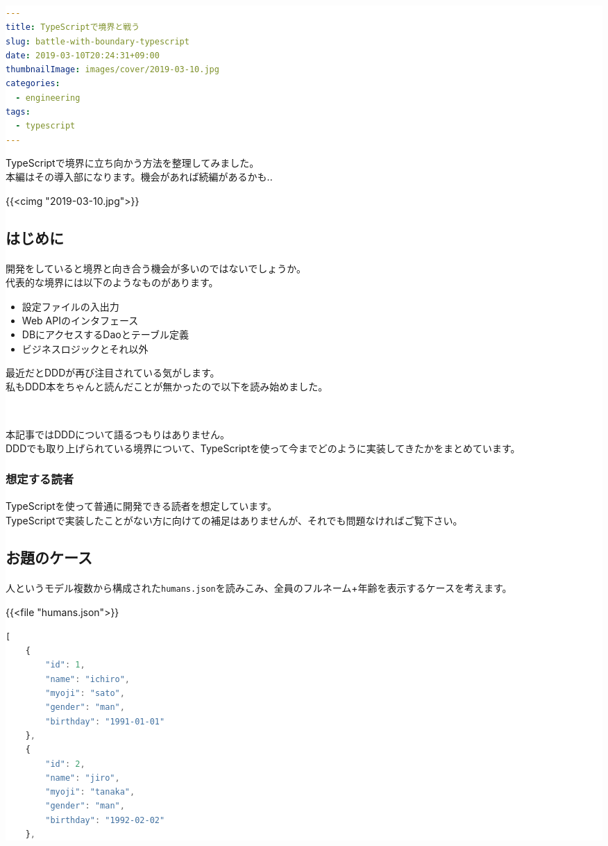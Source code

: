 ```yaml
---
title: TypeScriptで境界と戦う
slug: battle-with-boundary-typescript
date: 2019-03-10T20:24:31+09:00
thumbnailImage: images/cover/2019-03-10.jpg
categories:
  - engineering
tags:
  - typescript
---
```


TypeScriptで境界に立ち向かう方法を整理してみました。  
本編はその導入部になります。機会があれば続編があるかも..



{{<cimg "2019-03-10.jpg">}}




はじめに
--------

開発をしていると境界と向き合う機会が多いのではないでしょうか。  
代表的な境界には以下のようなものがあります。

* 設定ファイルの入出力
* Web APIのインタフェース
* DBにアクセスするDaoとテーブル定義
* ビジネスロジックとそれ以外

最近だとDDDが再び注目されている気がします。  
私もDDD本をちゃんと読んだことが無かったので以下を読み始めました。

<a href="https://hb.afl.rakuten.co.jp/hgc/0bb611af.8b747228.0bb611b0.b536e084/?pc=https%3A%2F%2Fitem.rakuten.co.jp%2Fbook%2F13138730%2F&m=http%3A%2F%2Fm.rakuten.co.jp%2Fbook%2Fi%2F17331704%2F&link_type=pict&ut=eyJwYWdlIjoiaXRlbSIsInR5cGUiOiJwaWN0Iiwic2l6ZSI6IjMwMHgzMDAiLCJuYW0iOjEsIm5hbXAiOiJyaWdodCIsImNvbSI6MSwiY29tcCI6ImRvd24iLCJwcmljZSI6MSwiYm9yIjoxLCJjb2wiOjEsImJidG4iOjF9" target="_blank" rel="nofollow noopener noreferrer" style="word-wrap:break-word;"  ><img src="https://hbb.afl.rakuten.co.jp/hgb/0bb611af.8b747228.0bb611b0.b536e084/?me_id=1213310&item_id=17331704&m=https%3A%2F%2Fthumbnail.image.rakuten.co.jp%2F%400_mall%2Fbook%2Fcabinet%2F1610%2F9784798131610.jpg%3F_ex%3D80x80&pc=https%3A%2F%2Fthumbnail.image.rakuten.co.jp%2F%400_mall%2Fbook%2Fcabinet%2F1610%2F9784798131610.jpg%3F_ex%3D300x300&s=300x300&t=pict" border="0" style="margin:2px" alt="" title=""></a>

本記事ではDDDについて語るつもりはありません。  
DDDでも取り上げられている境界について、TypeScriptを使って今までどのように実装してきたかをまとめています。


### 想定する読者

TypeScriptを使って普通に開発できる読者を想定しています。  
TypeScriptで実装したことがない方に向けての補足はありませんが、それでも問題なければご覧下さい。


お題のケース
------------

人というモデル複数から構成された`humans.json`を読みこみ、全員のフルネーム+年齢を表示するケースを考えます。

{{<file "humans.json">}}
```ts
[
    {
        "id": 1,
        "name": "ichiro",
        "myoji": "sato",
        "gender": "man",
        "birthday": "1991-01-01"
    },
    {
        "id": 2,
        "name": "jiro",
        "myoji": "tanaka",
        "gender": "man",
        "birthday": "1992-02-02"
    },
```